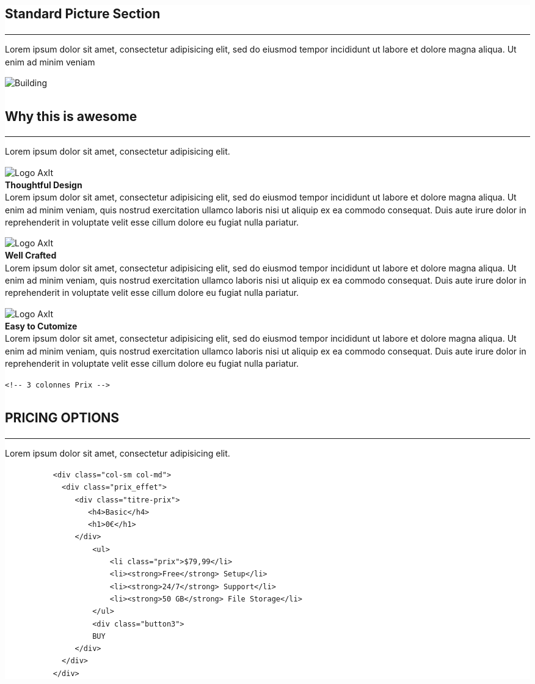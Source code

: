 </section>


  
  
  <section class="imgdroit">
	<section class="imgdroit_description">
		<h2 class="imgdroit_description">Standard Picture Section</h2>
		<hr class="imgdroit_description"/>
		<p class="imgdroit_description">Lorem ipsum dolor sit amet, consectetur adipisicing elit, sed do eiusmod tempor incididunt ut labore et dolore magna aliqua. Ut enim ad minim veniam</p>
    </section>
	<section class="imgdroit_image"><img src="images/building.png"  alt="Building" margin-left="100px" ></section>
</section>
  
  
  <section class="awesome">
    <h2>Why this is awesome</h2>
	<hr/>
	<p>Lorem ipsum dolor sit amet, consectetur adipisicing elit.</p>
    <p class="text_colonne"><img src="images/clavier.png"  alt="Logo AxIt" width="60"><br/><strong>Thoughtful Design</strong><br/>
		Lorem ipsum dolor sit amet, consectetur adipisicing elit, sed do eiusmod tempor incididunt ut labore et dolore magna aliqua. Ut enim ad minim veniam, quis nostrud exercitation ullamco laboris nisi ut aliquip ex ea commodo consequat. Duis aute irure dolor in reprehenderit in voluptate velit esse cillum dolore eu fugiat nulla pariatur. </p>
    <p class="text_colonne"><img src="images/ampoule.png"  alt="Logo AxIt" width="60"><br/><strong>Well Crafted</strong><br/>
		Lorem ipsum dolor sit amet, consectetur adipisicing elit, sed do eiusmod tempor incididunt ut labore et dolore magna aliqua. Ut enim ad minim veniam, quis nostrud exercitation ullamco laboris nisi ut aliquip ex ea commodo consequat. Duis aute irure dolor in reprehenderit in voluptate velit esse cillum dolore eu fugiat nulla pariatur. </p>
    <p class="text_colonne"><img src="images/eclair.png"  alt="Logo AxIt" width="60"><br/><strong>Easy to Cutomize</strong><br/>
		Lorem ipsum dolor sit amet, consectetur adipisicing elit, sed do eiusmod tempor incididunt ut labore et dolore magna aliqua. Ut enim ad minim veniam, quis nostrud exercitation ullamco laboris nisi ut aliquip ex ea commodo consequat. Duis aute irure dolor in reprehenderit in voluptate velit esse cillum dolore eu fugiat nulla pariatur. </p>
  </section>
  
    <!-- 3 colonnes Prix -->

<div class="container-prix" id="container-prix">
		<div class="presentation">
			<h2>PRICING OPTIONS</h2>
			<hr/>
			<p>Lorem ipsum dolor sit amet, consectetur adipisicing elit.</p>
		</div>
			<div class="row margin-top_30">
			
			   <div class="col-sm col-md">
			     <div class="prix_effet">
					<div class="titre-prix">
					   <h4>Basic</h4>
					   <h1>0€</h1>
					</div>
                        <ul>
                            <li class="prix">$79,99</li>
                            <li><strong>Free</strong> Setup</li>
                            <li><strong>24/7</strong> Support</li>
                            <li><strong>50 GB</strong> File Storage</li>
                        </ul>
						<div class="button3">
                        BUY
					</div>
				 </div>
			   </div>
			   